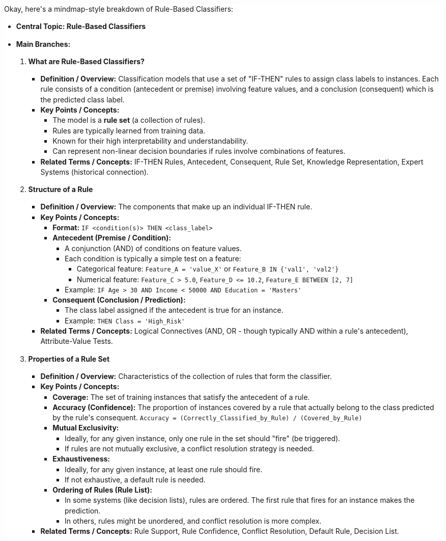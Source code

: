 Okay, here's a mindmap-style breakdown of Rule-Based Classifiers:

*   **Central Topic: Rule-Based Classifiers**

*   **Main Branches:**

    1.  **What are Rule-Based Classifiers?**
        *   **Definition / Overview:** Classification models that use a set of "IF-THEN" rules to assign class labels to instances. Each rule consists of a condition (antecedent or premise) involving feature values, and a conclusion (consequent) which is the predicted class label.
        *   **Key Points / Concepts:**
            *   The model is a **rule set** (a collection of rules).
            *   Rules are typically learned from training data.
            *   Known for their high interpretability and understandability.
            *   Can represent non-linear decision boundaries if rules involve combinations of features.
        *   **Related Terms / Concepts:** IF-THEN Rules, Antecedent, Consequent, Rule Set, Knowledge Representation, Expert Systems (historical connection).

    2.  **Structure of a Rule**
        *   **Definition / Overview:** The components that make up an individual IF-THEN rule.
        *   **Key Points / Concepts:**
            *   **Format:** `IF <condition(s)> THEN <class_label>`
            *   **Antecedent (Premise / Condition):**
                *   A conjunction (AND) of conditions on feature values.
                *   Each condition is typically a simple test on a feature:
                    *   Categorical feature: `Feature_A = 'value_X'` or `Feature_B IN {'val1', 'val2'}`
                    *   Numerical feature: `Feature_C > 5.0`, `Feature_D <= 10.2`, `Feature_E BETWEEN [2, 7]`
                *   Example: `IF Age > 30 AND Income < 50000 AND Education = 'Masters'`
            *   **Consequent (Conclusion / Prediction):**
                *   The class label assigned if the antecedent is true for an instance.
                *   Example: `THEN Class = 'High_Risk'`
        *   **Related Terms / Concepts:** Logical Connectives (AND, OR - though typically AND within a rule's antecedent), Attribute-Value Tests.

    3.  **Properties of a Rule Set**
        *   **Definition / Overview:** Characteristics of the collection of rules that form the classifier.
        *   **Key Points / Concepts:**
            *   **Coverage:** The set of training instances that satisfy the antecedent of a rule.
            *   **Accuracy (Confidence):** The proportion of instances covered by a rule that actually belong to the class predicted by the rule's consequent. `Accuracy = (Correctly_Classified_by_Rule) / (Covered_by_Rule)`
            *   **Mutual Exclusivity:**
                *   Ideally, for any given instance, only one rule in the set should "fire" (be triggered).
                *   If rules are not mutually exclusive, a conflict resolution strategy is needed.
            *   **Exhaustiveness:**
                *   Ideally, for any given instance, at least one rule should fire.
                *   If not exhaustive, a default rule is needed.
            *   **Ordering of Rules (Rule List):**
                *   In some systems (like decision lists), rules are ordered. The first rule that fires for an instance makes the prediction.
                *   In others, rules might be unordered, and conflict resolution is more complex.
        *   **Related Terms / Concepts:** Rule Support, Rule Confidence, Conflict Resolution, Default Rule, Decision List.
